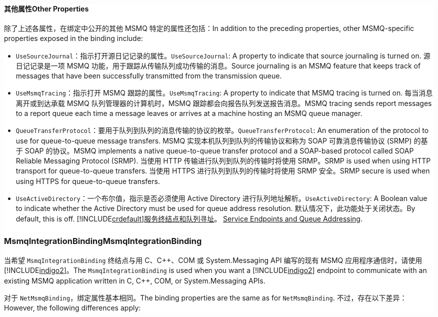 #### <a name="other-properties"></a><span data-ttu-id="f457a-202">其他属性</span><span class="sxs-lookup"><span data-stu-id="f457a-202">Other Properties</span></span>  
 <span data-ttu-id="f457a-203">除了上述各属性，在绑定中公开的其他 MSMQ 特定的属性还包括：</span><span class="sxs-lookup"><span data-stu-id="f457a-203">In addition to the preceding properties, other MSMQ-specific properties exposed in the binding include:</span></span>  
  
-   <span data-ttu-id="f457a-204">`UseSourceJournal`：指示打开源日记记录的属性。</span><span class="sxs-lookup"><span data-stu-id="f457a-204">`UseSourceJournal`: A property to indicate that source journaling is turned on.</span></span> <span data-ttu-id="f457a-205">源日记记录是一项 MSMQ 功能，用于跟踪从传输队列成功传输的消息。</span><span class="sxs-lookup"><span data-stu-id="f457a-205">Source journaling is an MSMQ feature that keeps track of messages that have been successfully transmitted from the transmission queue.</span></span>  
  
-   <span data-ttu-id="f457a-206">`UseMsmqTracing`：指示打开 MSMQ 跟踪的属性。</span><span class="sxs-lookup"><span data-stu-id="f457a-206">`UseMsmqTracing`: A property to indicate that MSMQ tracing is turned on.</span></span> <span data-ttu-id="f457a-207">每当消息离开或到达承载 MSMQ 队列管理器的计算机时，MSMQ 跟踪都会向报告队列发送报告消息。</span><span class="sxs-lookup"><span data-stu-id="f457a-207">MSMQ tracing sends report messages to a report queue each time a message leaves or arrives at a machine hosting an MSMQ queue manager.</span></span>  
  
-   <span data-ttu-id="f457a-208">`QueueTransferProtocol`：要用于队列到队列的消息传输的协议的枚举。</span><span class="sxs-lookup"><span data-stu-id="f457a-208">`QueueTransferProtocol`: An enumeration of the protocol to use for queue-to-queue message transfers.</span></span> <span data-ttu-id="f457a-209">MSMQ 实现本机队列到队列的传输协议和称为 SOAP 可靠消息传输协议 (SRMP) 的基于 SOAP 的协议。</span><span class="sxs-lookup"><span data-stu-id="f457a-209">MSMQ implements a native queue-to-queue transfer protocol and a SOAP-based protocol called SOAP Reliable Messaging Protocol (SRMP).</span></span> <span data-ttu-id="f457a-210">当使用 HTTP 传输进行队列到队列的传输时将使用 SRMP。</span><span class="sxs-lookup"><span data-stu-id="f457a-210">SRMP is used when using HTTP transport for queue-to-queue transfers.</span></span> <span data-ttu-id="f457a-211">当使用 HTTPS 进行队列到队列的传输时将使用 SRMP 安全。</span><span class="sxs-lookup"><span data-stu-id="f457a-211">SRMP secure is used when using HTTPS for queue-to-queue transfers.</span></span>  
  
-   <span data-ttu-id="f457a-212">`UseActiveDirectory`：一个布尔值，指示是否必须使用 Active Directory 进行队列地址解析。</span><span class="sxs-lookup"><span data-stu-id="f457a-212">`UseActiveDirectory`: A Boolean value to indicate whether the Active Directory must be used for queue address resolution.</span></span> <span data-ttu-id="f457a-213">默认情况下，此功能处于关闭状态。</span><span class="sxs-lookup"><span data-stu-id="f457a-213">By default, this is off.</span></span> [!INCLUDE[crdefault](../../../../includes/crdefault-md.md)]<span data-ttu-id="f457a-214">[服务终结点和队列寻址](../../../../docs/framework/wcf/feature-details/service-endpoints-and-queue-addressing.md)。</span><span class="sxs-lookup"><span data-stu-id="f457a-214"> [Service Endpoints and Queue Addressing](../../../../docs/framework/wcf/feature-details/service-endpoints-and-queue-addressing.md).</span></span>  
  
### <a name="msmqintegrationbinding"></a><span data-ttu-id="f457a-215">MsmqIntegrationBinding</span><span class="sxs-lookup"><span data-stu-id="f457a-215">MsmqIntegrationBinding</span></span>  
 <span data-ttu-id="f457a-216">当希望 `MsmqIntegrationBinding` 终结点与用 C、C++、COM 或 System.Messaging API 编写的现有 MSMQ 应用程序通信时，请使用 [!INCLUDE[indigo2](../../../../includes/indigo2-md.md)]。</span><span class="sxs-lookup"><span data-stu-id="f457a-216">The `MsmqIntegrationBinding` is used when you want a [!INCLUDE[indigo2](../../../../includes/indigo2-md.md)] endpoint to communicate with an existing MSMQ application written in C, C++, COM, or System.Messaging APIs.</span></span>  
  
 <span data-ttu-id="f457a-217">对于 `NetMsmqBinding`，绑定属性基本相同。</span><span class="sxs-lookup"><span data-stu-id="f457a-217">The binding properties are the same as for `NetMsmqBinding`.</span></span> <span data-ttu-id="f457a-218">不过，存在以下差异：</span><span class="sxs-lookup"><span data-stu-id="f457a-218">However, the following differences apply:</span></span>  
  